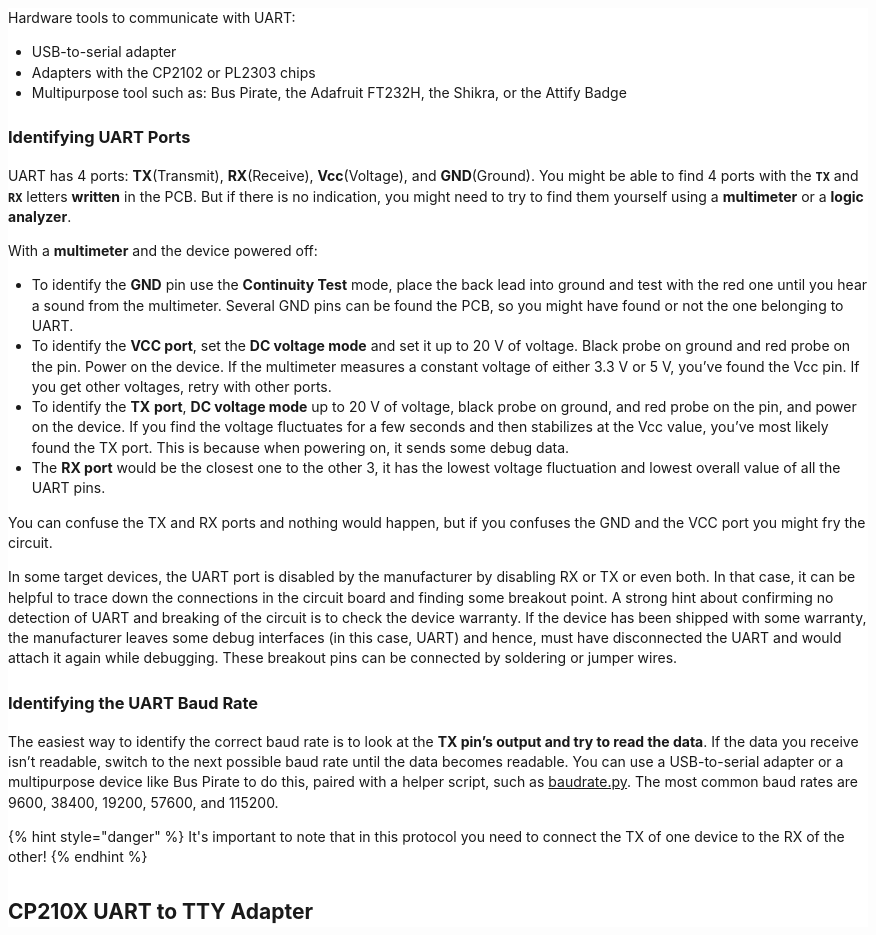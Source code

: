 Hardware tools to communicate with UART:

* USB-to-serial adapter
* Adapters with the CP2102 or PL2303 chips
* Multipurpose tool such as: Bus Pirate, the Adafruit FT232H, the Shikra, or the Attify Badge

### Identifying UART Ports

UART has 4 ports: **TX**(Transmit), **RX**(Receive), **Vcc**(Voltage), and **GND**(Ground). You might be able to find 4 ports with the **`TX`** and **`RX`** letters **written** in the PCB. But if there is no indication, you might need to try to find them yourself using a **multimeter** or a **logic analyzer**.

With a **multimeter** and the device powered off:

* To identify the **GND** pin use the **Continuity Test** mode, place the back lead into ground and test with the red one until you hear a sound from the multimeter. Several GND pins can be found the PCB, so you might have found or not the one belonging to UART.
* To identify the **VCC port**, set the **DC voltage mode** and set it up to 20 V of voltage. Black probe on ground and red probe on the pin. Power on the device. If the multimeter measures a constant voltage of either 3.3 V or 5 V, you’ve found the Vcc pin. If you get other voltages, retry with other ports.
* To identify the **TX** **port**, **DC voltage mode** up to 20 V of voltage, black probe on ground, and red probe on the pin, and power on the device. If you find the voltage fluctuates for a few seconds and then stabilizes at the Vcc value, you’ve most likely found the TX port. This is because when powering on, it sends some debug data.
* The **RX port** would be the closest one to the other 3, it has the lowest voltage fluctuation and lowest overall value of all the UART pins.

You can confuse the TX and RX ports and nothing would happen, but if you confuses the GND and the VCC port you might fry the circuit.

In some target devices, the UART port is disabled by the manufacturer by disabling RX or TX or even both. In that case, it can be helpful to trace down the connections in the circuit board and finding some breakout point. A strong hint about confirming no detection of UART and breaking of the circuit is to check the device warranty. If the device has been shipped with some warranty, the manufacturer leaves some debug interfaces (in this case, UART) and hence, must have disconnected the UART and would attach it again while debugging. These breakout pins can be connected by soldering or jumper wires.

### Identifying the UART Baud Rate

The easiest way to identify the correct baud rate is to look at the **TX pin’s output and try to read the data**. If the data you receive isn’t readable, switch to the next possible baud rate until the data becomes readable. You can use a USB-to-serial adapter or a multipurpose device like Bus Pirate to do this, paired with a helper script, such as [baudrate.py](https://github.com/devttys0/baudrate/). The most common baud rates are 9600, 38400, 19200, 57600, and 115200.

{% hint style="danger" %}
It's important to note that in this protocol you need to connect the TX of one device to the RX of the other!
{% endhint %}

## CP210X UART to TTY Adapter
